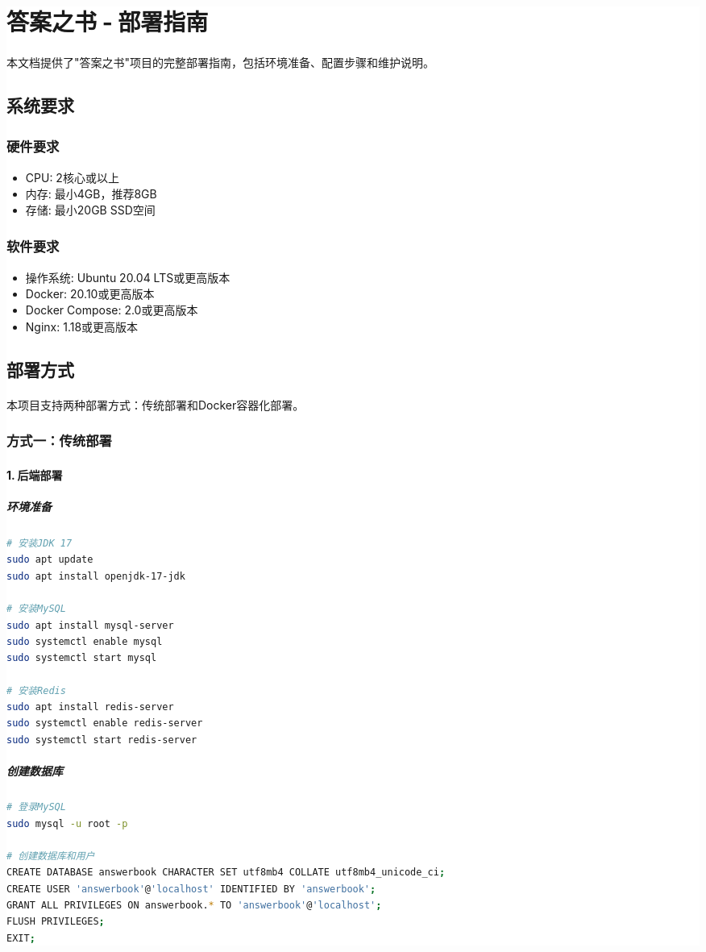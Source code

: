 # 答案之书 - 部署指南

本文档提供了"答案之书"项目的完整部署指南，包括环境准备、配置步骤和维护说明。

## 系统要求

### 硬件要求
- CPU: 2核心或以上
- 内存: 最小4GB，推荐8GB
- 存储: 最小20GB SSD空间

### 软件要求
- 操作系统: Ubuntu 20.04 LTS或更高版本
- Docker: 20.10或更高版本
- Docker Compose: 2.0或更高版本
- Nginx: 1.18或更高版本

## 部署方式

本项目支持两种部署方式：传统部署和Docker容器化部署。

### 方式一：传统部署

#### 1. 后端部署

##### 环境准备
```bash
# 安装JDK 17
sudo apt update
sudo apt install openjdk-17-jdk

# 安装MySQL
sudo apt install mysql-server
sudo systemctl enable mysql
sudo systemctl start mysql

# 安装Redis
sudo apt install redis-server
sudo systemctl enable redis-server
sudo systemctl start redis-server
```

##### 创建数据库
```bash
# 登录MySQL
sudo mysql -u root -p

# 创建数据库和用户
CREATE DATABASE answerbook CHARACTER SET utf8mb4 COLLATE utf8mb4_unicode_ci;
CREATE USER 'answerbook'@'localhost' IDENTIFIED BY 'answerbook';
GRANT ALL PRIVILEGES ON answerbook.* TO 'answerbook'@'localhost';
FLUSH PRIVILEGES;
EXIT;
```
